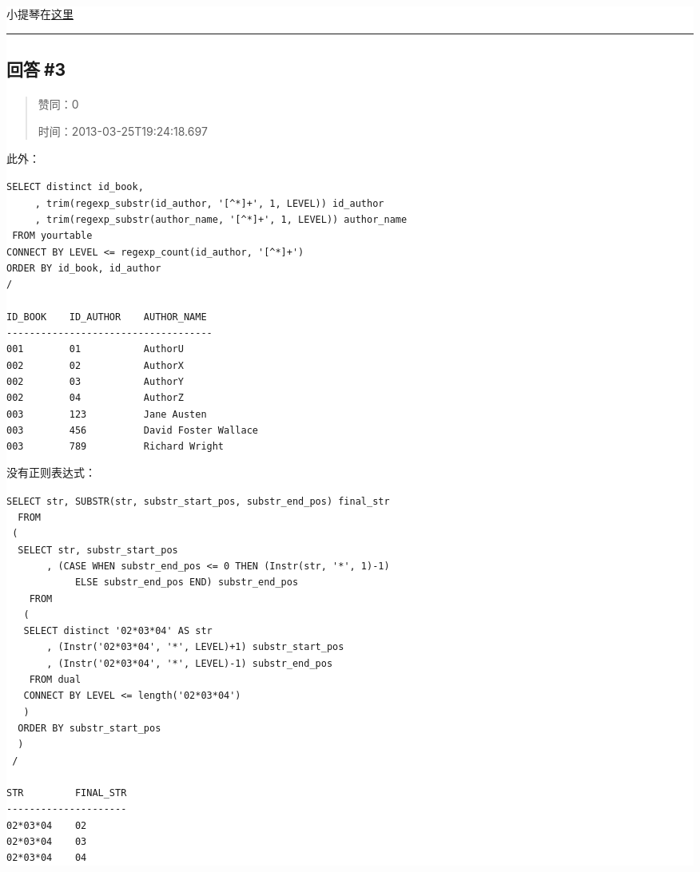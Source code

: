 小提琴在[这里](http://www.sqlfiddle.com/#!4/c0f19/14)

* * *

## 回答 #3

> 赞同：0
> 
> 时间：2013-03-25T19:24:18.697

此外：

```
SELECT distinct id_book,
     , trim(regexp_substr(id_author, '[^*]+', 1, LEVEL)) id_author
     , trim(regexp_substr(author_name, '[^*]+', 1, LEVEL)) author_name
 FROM yourtable
CONNECT BY LEVEL <= regexp_count(id_author, '[^*]+')
ORDER BY id_book, id_author
/

ID_BOOK    ID_AUTHOR    AUTHOR_NAME
------------------------------------
001        01           AuthorU
002        02           AuthorX
002        03           AuthorY
002        04           AuthorZ
003        123          Jane Austen
003        456          David Foster Wallace
003        789          Richard Wright 
```

没有正则表达式：

```
SELECT str, SUBSTR(str, substr_start_pos, substr_end_pos) final_str
  FROM
 (
  SELECT str, substr_start_pos
       , (CASE WHEN substr_end_pos <= 0 THEN (Instr(str, '*', 1)-1) 
            ELSE substr_end_pos END) substr_end_pos
    FROM
   (
   SELECT distinct '02*03*04' AS str
       , (Instr('02*03*04', '*', LEVEL)+1) substr_start_pos
       , (Instr('02*03*04', '*', LEVEL)-1) substr_end_pos           
    FROM dual
   CONNECT BY LEVEL <= length('02*03*04')
   )
  ORDER BY substr_start_pos
  )
 /

STR         FINAL_STR
---------------------
02*03*04    02
02*03*04    03
02*03*04    04 
```
